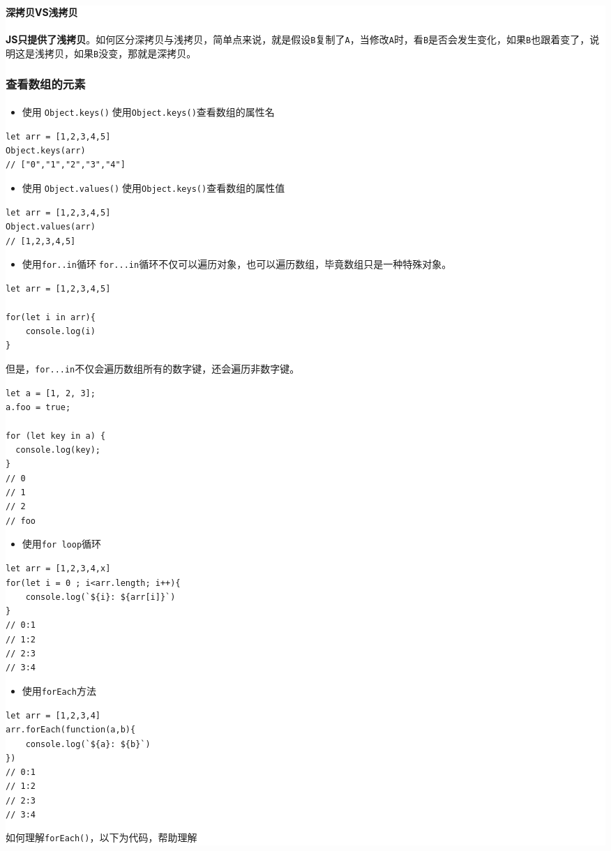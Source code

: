 #### 深拷贝VS浅拷贝
**JS只提供了浅拷贝**。如何区分深拷贝与浅拷贝，简单点来说，就是假设`B`复制了`A`，当修改`A`时，看`B`是否会发生变化，如果`B`也跟着变了，说明这是浅拷贝，如果`B`没变，那就是深拷贝。

### 查看数组的元素
 * 使用 `Object.keys()`
使用`Object.keys()`查看数组的属性名
```
let arr = [1,2,3,4,5]
Object.keys(arr)
// ["0","1","2","3","4"]
```
* 使用 `Object.values()`
使用`Object.keys()`查看数组的属性值
```
let arr = [1,2,3,4,5]
Object.values(arr)
// [1,2,3,4,5]
```
* 使用`for..in`循环
`for...in`循环不仅可以遍历对象，也可以遍历数组，毕竟数组只是一种特殊对象。
```
let arr = [1,2,3,4,5]

for(let i in arr){
    console.log(i)
}
```
但是，`for...in`不仅会遍历数组所有的数字键，还会遍历非数字键。
```
let a = [1, 2, 3];
a.foo = true;

for (let key in a) {
  console.log(key);
}
// 0
// 1
// 2
// foo
```
* 使用`for loop`循环
```
let arr = [1,2,3,4,x]
for(let i = 0 ; i<arr.length; i++){
    console.log(`${i}: ${arr[i]}`)
}
// 0:1
// 1:2
// 2:3
// 3:4
```
* 使用`forEach`方法
```
let arr = [1,2,3,4]
arr.forEach(function(a,b){
    console.log(`${a}: ${b}`)
})
// 0:1
// 1:2
// 2:3
// 3:4
```
如何理解`forEach()`，以下为代码，帮助理解
```
```
